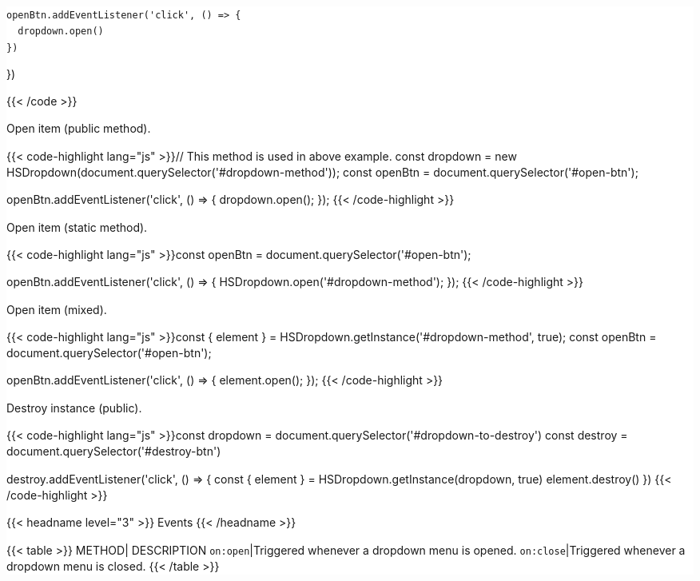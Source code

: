     openBtn.addEventListener('click', () => {
      dropdown.open()
    })
  })
</script>

{{< /code >}}

<p class="mt-10 mb-1.5 not-prose">Open item (public method).</p>

{{< code-highlight lang="js" >}}// This method is used in above example.
const dropdown = new HSDropdown(document.querySelector('#dropdown-method'));
const openBtn = document.querySelector('#open-btn');

openBtn.addEventListener('click', () => {
  dropdown.open();
});
{{< /code-highlight >}}

<p class="mb-1.5 not-prose">Open item (static method).</p>

{{< code-highlight lang="js" >}}const openBtn = document.querySelector('#open-btn');

openBtn.addEventListener('click', () => {
  HSDropdown.open('#dropdown-method');
});
{{< /code-highlight >}}

<p class="mb-1.5 not-prose">Open item (mixed).</p>

{{< code-highlight lang="js" >}}const { element } = HSDropdown.getInstance('#dropdown-method', true);
const openBtn = document.querySelector('#open-btn');

openBtn.addEventListener('click', () => {
  element.open();
});
{{< /code-highlight >}}

<p class="mb-1.5 not-prose" id="destroy-method">Destroy instance (public).</p>

{{< code-highlight lang="js" >}}const dropdown = document.querySelector('#dropdown-to-destroy')
const destroy = document.querySelector('#destroy-btn')

destroy.addEventListener('click', () => {
  const { element } = HSDropdown.getInstance(dropdown, true)
  element.destroy()
})
{{< /code-highlight >}}



{{< headname level="3" >}} Events {{< /headname >}}

{{< table >}}
METHOD| DESCRIPTION
`on:open`|Triggered whenever a dropdown menu is opened.
`on:close`|Triggered whenever a dropdown menu is closed.
{{< /table >}}
